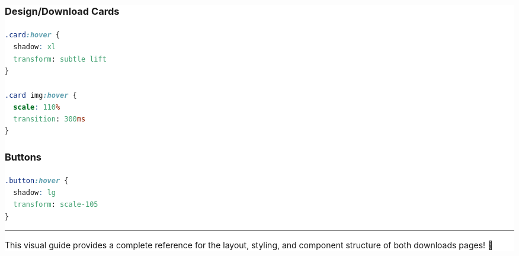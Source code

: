 ### Design/Download Cards

```css
.card:hover {
  shadow: xl
  transform: subtle lift
}

.card img:hover {
  scale: 110%
  transition: 300ms
}
```

### Buttons

```css
.button:hover {
  shadow: lg
  transform: scale-105
}
```

---

This visual guide provides a complete reference for the layout, styling, and component structure of both downloads pages! 🎨
